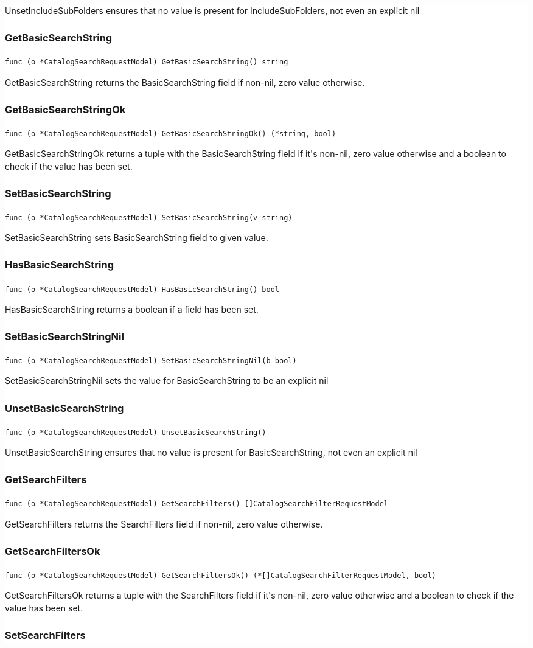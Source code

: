 UnsetIncludeSubFolders ensures that no value is present for IncludeSubFolders, not even an explicit nil
### GetBasicSearchString

`func (o *CatalogSearchRequestModel) GetBasicSearchString() string`

GetBasicSearchString returns the BasicSearchString field if non-nil, zero value otherwise.

### GetBasicSearchStringOk

`func (o *CatalogSearchRequestModel) GetBasicSearchStringOk() (*string, bool)`

GetBasicSearchStringOk returns a tuple with the BasicSearchString field if it's non-nil, zero value otherwise
and a boolean to check if the value has been set.

### SetBasicSearchString

`func (o *CatalogSearchRequestModel) SetBasicSearchString(v string)`

SetBasicSearchString sets BasicSearchString field to given value.

### HasBasicSearchString

`func (o *CatalogSearchRequestModel) HasBasicSearchString() bool`

HasBasicSearchString returns a boolean if a field has been set.

### SetBasicSearchStringNil

`func (o *CatalogSearchRequestModel) SetBasicSearchStringNil(b bool)`

 SetBasicSearchStringNil sets the value for BasicSearchString to be an explicit nil

### UnsetBasicSearchString
`func (o *CatalogSearchRequestModel) UnsetBasicSearchString()`

UnsetBasicSearchString ensures that no value is present for BasicSearchString, not even an explicit nil
### GetSearchFilters

`func (o *CatalogSearchRequestModel) GetSearchFilters() []CatalogSearchFilterRequestModel`

GetSearchFilters returns the SearchFilters field if non-nil, zero value otherwise.

### GetSearchFiltersOk

`func (o *CatalogSearchRequestModel) GetSearchFiltersOk() (*[]CatalogSearchFilterRequestModel, bool)`

GetSearchFiltersOk returns a tuple with the SearchFilters field if it's non-nil, zero value otherwise
and a boolean to check if the value has been set.

### SetSearchFilters
